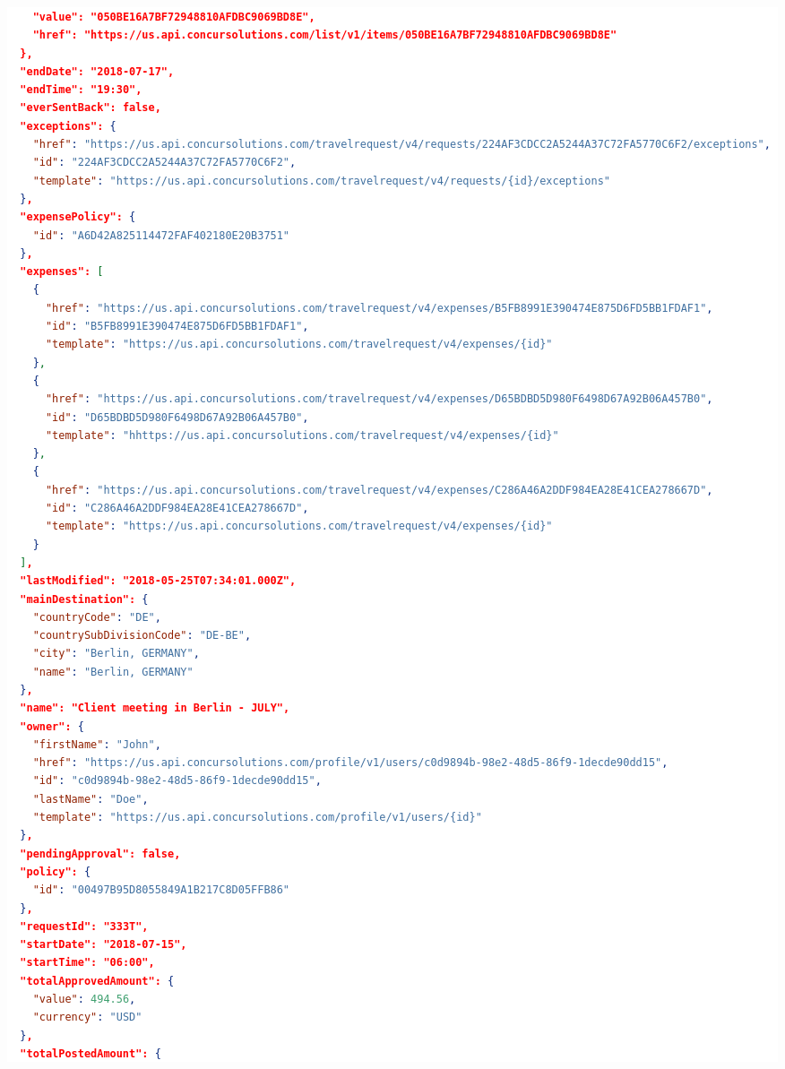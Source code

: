 ```json
    "value": "050BE16A7BF72948810AFDBC9069BD8E",
    "href": "https://us.api.concursolutions.com/list/v1/items/050BE16A7BF72948810AFDBC9069BD8E"
  },
  "endDate": "2018-07-17",
  "endTime": "19:30",
  "everSentBack": false,
  "exceptions": {
    "href": "https://us.api.concursolutions.com/travelrequest/v4/requests/224AF3CDCC2A5244A37C72FA5770C6F2/exceptions",
    "id": "224AF3CDCC2A5244A37C72FA5770C6F2",
    "template": "https://us.api.concursolutions.com/travelrequest/v4/requests/{id}/exceptions"
  },
  "expensePolicy": {
    "id": "A6D42A825114472FAF402180E20B3751"
  },
  "expenses": [
    {
      "href": "https://us.api.concursolutions.com/travelrequest/v4/expenses/B5FB8991E390474E875D6FD5BB1FDAF1",
      "id": "B5FB8991E390474E875D6FD5BB1FDAF1",
      "template": "https://us.api.concursolutions.com/travelrequest/v4/expenses/{id}"
    },
    {
      "href": "https://us.api.concursolutions.com/travelrequest/v4/expenses/D65BDBD5D980F6498D67A92B06A457B0",
      "id": "D65BDBD5D980F6498D67A92B06A457B0",
      "template": "hhttps://us.api.concursolutions.com/travelrequest/v4/expenses/{id}"
    },
    {
      "href": "https://us.api.concursolutions.com/travelrequest/v4/expenses/C286A46A2DDF984EA28E41CEA278667D",
      "id": "C286A46A2DDF984EA28E41CEA278667D",
      "template": "https://us.api.concursolutions.com/travelrequest/v4/expenses/{id}"
    }
  ],
  "lastModified": "2018-05-25T07:34:01.000Z",
  "mainDestination": {
    "countryCode": "DE",
    "countrySubDivisionCode": "DE-BE",
    "city": "Berlin, GERMANY",
    "name": "Berlin, GERMANY"
  },
  "name": "Client meeting in Berlin - JULY",
  "owner": {
    "firstName": "John",
    "href": "https://us.api.concursolutions.com/profile/v1/users/c0d9894b-98e2-48d5-86f9-1decde90dd15",
    "id": "c0d9894b-98e2-48d5-86f9-1decde90dd15",
    "lastName": "Doe",
    "template": "https://us.api.concursolutions.com/profile/v1/users/{id}"
  },
  "pendingApproval": false,
  "policy": {
    "id": "00497B95D8055849A1B217C8D05FFB86"
  },
  "requestId": "333T",
  "startDate": "2018-07-15",
  "startTime": "06:00",
  "totalApprovedAmount": {
    "value": 494.56,
    "currency": "USD"
  },
  "totalPostedAmount": {
```
